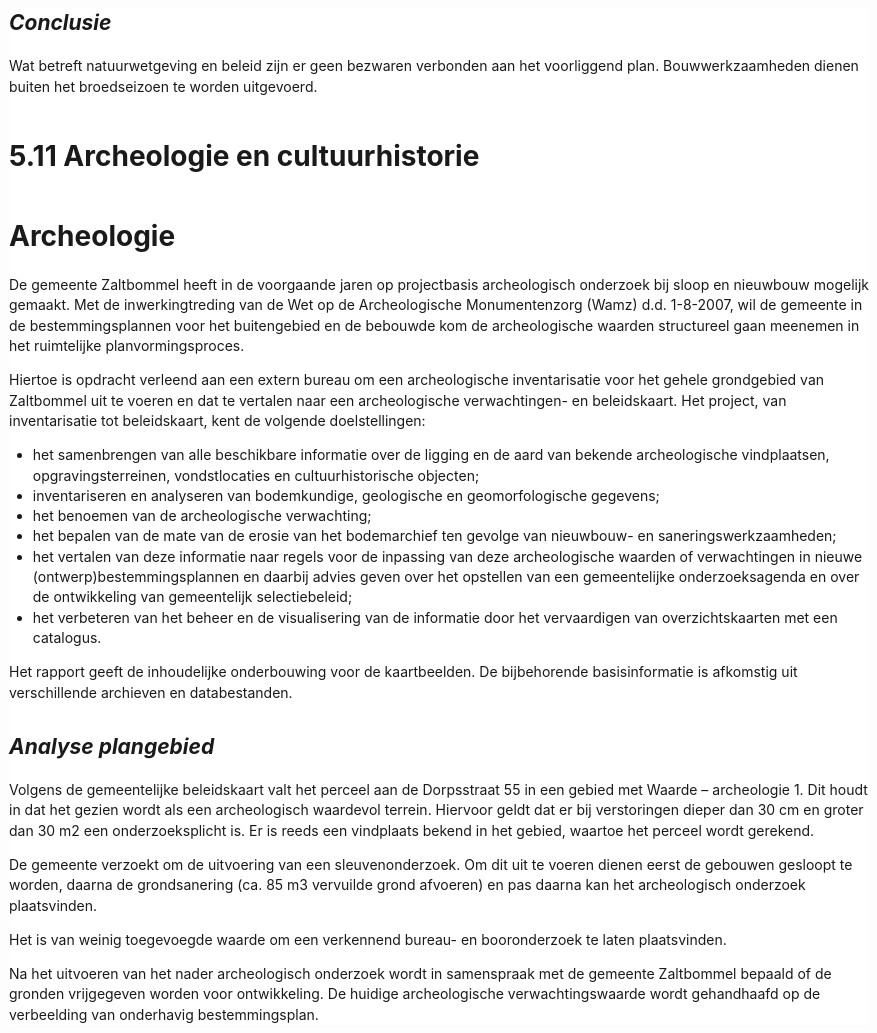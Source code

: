 ## *Conclusie*

Wat betreft natuurwetgeving en beleid zijn er geen bezwaren verbonden aan het voorliggend plan. Bouwwerkzaamheden dienen buiten het broedseizoen te worden uitgevoerd.

# **5.11 Archeologie en cultuurhistorie**

# **Archeologie**

De gemeente Zaltbommel heeft in de voorgaande jaren op projectbasis archeologisch onderzoek bij sloop en nieuwbouw mogelijk gemaakt. Met de inwerkingtreding van de Wet op de Archeologische Monumentenzorg (Wamz) d.d. 1-8-2007, wil de gemeente in de bestemmingsplannen voor het buitengebied en de bebouwde kom de archeologische waarden structureel gaan meenemen in het ruimtelijke planvormingsproces.

Hiertoe is opdracht verleend aan een extern bureau om een archeologische inventarisatie voor het gehele grondgebied van Zaltbommel uit te voeren en dat te vertalen naar een archeologische verwachtingen- en beleidskaart. Het project, van inventarisatie tot beleidskaart, kent de volgende doelstellingen:

- het samenbrengen van alle beschikbare informatie over de ligging en de aard van bekende archeologische vindplaatsen, opgravingsterreinen, vondstlocaties en cultuurhistorische objecten;
- inventariseren en analyseren van bodemkundige, geologische en geomorfologische gegevens;
- het benoemen van de archeologische verwachting;
- het bepalen van de mate van de erosie van het bodemarchief ten gevolge van nieuwbouw- en saneringswerkzaamheden;
- het vertalen van deze informatie naar regels voor de inpassing van deze archeologische waarden of verwachtingen in nieuwe (ontwerp)bestemmingsplannen en daarbij advies geven over het opstellen van een gemeentelijke onderzoeksagenda en over de ontwikkeling van gemeentelijk selectiebeleid;
- het verbeteren van het beheer en de visualisering van de informatie door het vervaardigen van overzichtskaarten met een catalogus.

Het rapport geeft de inhoudelijke onderbouwing voor de kaartbeelden. De bijbehorende basisinformatie is afkomstig uit verschillende archieven en databestanden.

## *Analyse plangebied*

Volgens de gemeentelijke beleidskaart valt het perceel aan de Dorpsstraat 55 in een gebied met Waarde – archeologie 1. Dit houdt in dat het gezien wordt als een archeologisch waardevol terrein. Hiervoor geldt dat er bij verstoringen dieper dan 30 cm en groter dan 30 m2 een onderzoeksplicht is. Er is reeds een vindplaats bekend in het gebied, waartoe het perceel wordt gerekend.

De gemeente verzoekt om de uitvoering van een sleuvenonderzoek. Om dit uit te voeren dienen eerst de gebouwen gesloopt te worden, daarna de grondsanering (ca. 85 m3 vervuilde grond afvoeren) en pas daarna kan het archeologisch onderzoek plaatsvinden.

Het is van weinig toegevoegde waarde om een verkennend bureau- en booronderzoek te laten plaatsvinden.

Na het uitvoeren van het nader archeologisch onderzoek wordt in samenspraak met de gemeente Zaltbommel bepaald of de gronden vrijgegeven worden voor ontwikkeling. De huidige archeologische verwachtingswaarde wordt gehandhaafd op de verbeelding van onderhavig bestemmingsplan.
